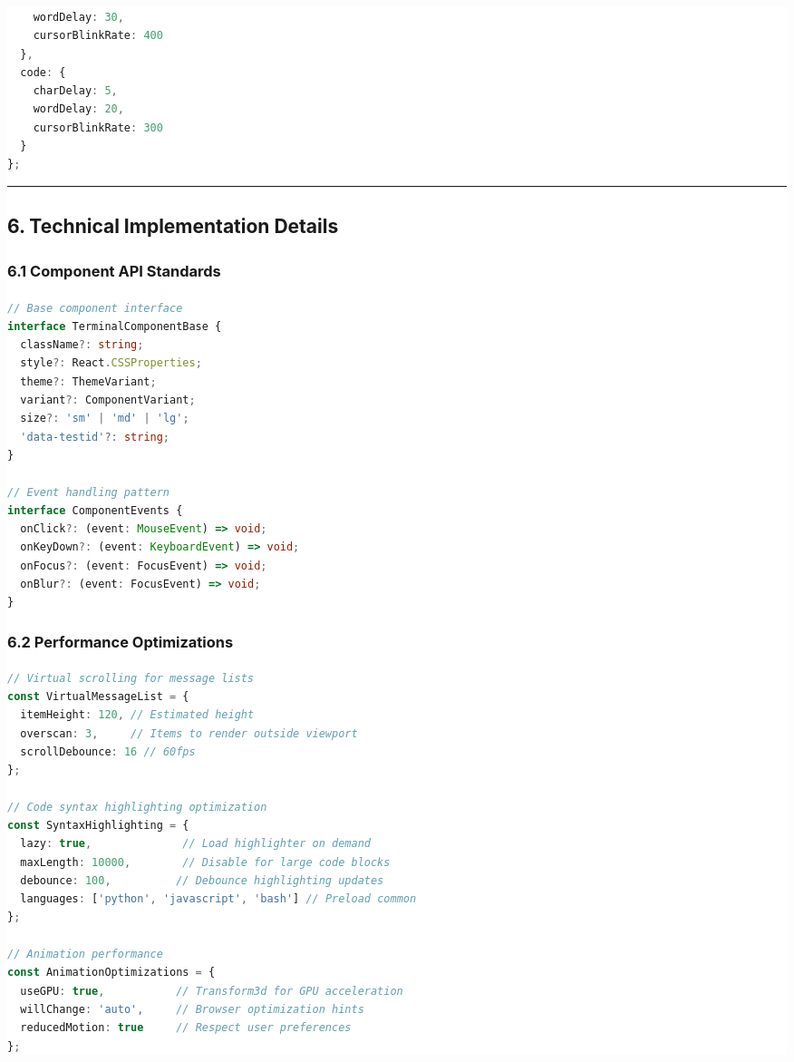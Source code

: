 ```typescript
    wordDelay: 30,
    cursorBlinkRate: 400
  },
  code: {
    charDelay: 5,
    wordDelay: 20,
    cursorBlinkRate: 300
  }
};
```

---

## 6. Technical Implementation Details

### 6.1 Component API Standards

```typescript
// Base component interface
interface TerminalComponentBase {
  className?: string;
  style?: React.CSSProperties;
  theme?: ThemeVariant;
  variant?: ComponentVariant;
  size?: 'sm' | 'md' | 'lg';
  'data-testid'?: string;
}

// Event handling pattern
interface ComponentEvents {
  onClick?: (event: MouseEvent) => void;
  onKeyDown?: (event: KeyboardEvent) => void;
  onFocus?: (event: FocusEvent) => void;
  onBlur?: (event: FocusEvent) => void;
}
```

### 6.2 Performance Optimizations

```typescript
// Virtual scrolling for message lists
const VirtualMessageList = {
  itemHeight: 120, // Estimated height
  overscan: 3,     // Items to render outside viewport
  scrollDebounce: 16 // 60fps
};

// Code syntax highlighting optimization
const SyntaxHighlighting = {
  lazy: true,              // Load highlighter on demand
  maxLength: 10000,        // Disable for large code blocks
  debounce: 100,          // Debounce highlighting updates
  languages: ['python', 'javascript', 'bash'] // Preload common
};

// Animation performance
const AnimationOptimizations = {
  useGPU: true,           // Transform3d for GPU acceleration
  willChange: 'auto',     // Browser optimization hints
  reducedMotion: true     // Respect user preferences
};
```
